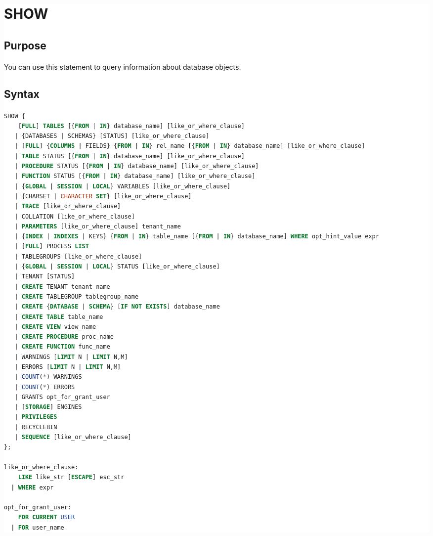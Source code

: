 # SHOW

## Purpose

You can use this statement to query information about database objects.

## Syntax

```sql
SHOW {
    [FULL] TABLES [{FROM | IN} database_name] [like_or_where_clause]
   | {DATABASES | SCHEMAS} [STATUS] [like_or_where_clause]
   | [FULL] {COLUMNS | FIELDS} {FROM | IN} rel_name [{FROM | IN} database_name] [like_or_where_clause]
   | TABLE STATUS [{FROM | IN} database_name] [like_or_where_clause]
   | PROCEDURE STATUS [{FROM | IN} database_name] [like_or_where_clause]
   | FUNCTION STATUS [{FROM | IN} database_name] [like_or_where_clause]
   | {GLOBAL | SESSION | LOCAL} VARIABLES [like_or_where_clause]
   | {CHARSET | CHARACTER SET} [like_or_where_clause]
   | TRACE [like_or_where_clause]
   | COLLATION [like_or_where_clause]
   | PARAMETERS [like_or_where_clause] tenant_name
   | {INDEX | INDEXES | KEYS} {FROM | IN} table_name [{FROM | IN} database_name] WHERE opt_hint_value expr
   | [FULL] PROCESS LIST
   | TABLEGROUPS [like_or_where_clause]
   | {GLOBAL | SESSION | LOCAL} STATUS [like_or_where_clause]
   | TENANT [STATUS]
   | CREATE TENANT tenant_name
   | CREATE TABLEGROUP tablegroup_name
   | CREATE {DATABASE | SCHEMA} [IF NOT EXISTS] database_name
   | CREATE TABLE table_name
   | CREATE VIEW view_name
   | CREATE PROCEDURE proc_name
   | CREATE FUNCTION func_name
   | WARNINGS [LIMIT N | LIMIT N,M]
   | ERRORS [LIMIT N | LIMIT N,M]
   | COUNT(*) WARNINGS
   | COUNT(*) ERRORS
   | GRANTS opt_for_grant_user
   | [STORAGE] ENGINES
   | PRIVILEGES
   | RECYCLEBIN
   | SEQUENCE [like_or_where_clause]
};

like_or_where_clause:
    LIKE like_str [ESCAPE] esc_str
  | WHERE expr

opt_for_grant_user:
    FOR CURRENT USER
  | FOR user_name
```
